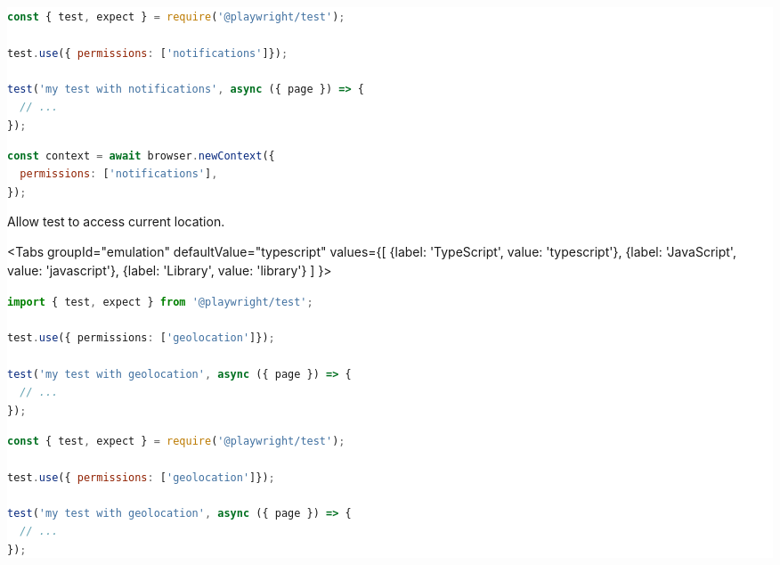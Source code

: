 </TabItem>
<TabItem value="javascript">

```js
const { test, expect } = require('@playwright/test');

test.use({ permissions: ['notifications']});

test('my test with notifications', async ({ page }) => {
  // ...
});
```

</TabItem>
<TabItem value="library">

```js
const context = await browser.newContext({
  permissions: ['notifications'],
});
```

</TabItem>
</Tabs>

Allow test to access current location.

<Tabs
  groupId="emulation"
  defaultValue="typescript"
  values={[
    {label: 'TypeScript', value: 'typescript'},
    {label: 'JavaScript', value: 'javascript'},
    {label: 'Library', value: 'library'}
  ]
}>

<TabItem value="typescript">

```ts
import { test, expect } from '@playwright/test';

test.use({ permissions: ['geolocation']});

test('my test with geolocation', async ({ page }) => {
  // ...
});
```

</TabItem>
<TabItem value="javascript">

```js
const { test, expect } = require('@playwright/test');

test.use({ permissions: ['geolocation']});

test('my test with geolocation', async ({ page }) => {
  // ...
});
```
